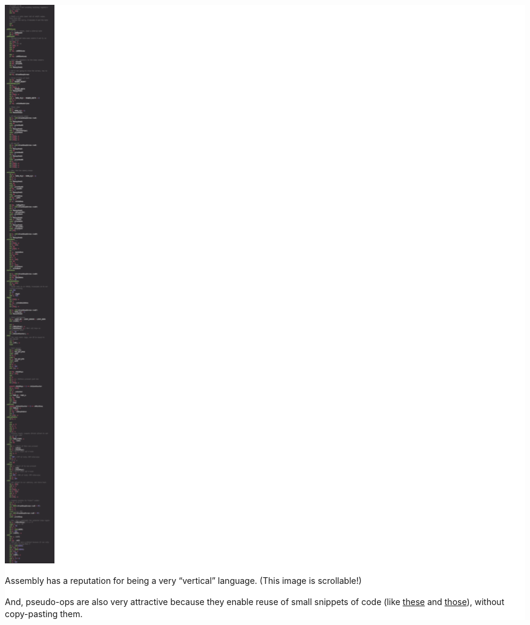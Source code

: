![Picture of a zoomed-out excerpt of some assembly code](asm-minimap.png)

</div><figcaption>Assembly has a reputation for being a very “vertical” language. (This image is scrollable!)</figcaption></figure>

And, pseudo-ops are also very attractive because they enable reuse of small snippets of code (like [these](https://gbdev.gg8.se/wiki/articles/ASM_Snippets) and [those](https://github.com/pret/pokecrystal/wiki/Optimizing-assembly-code)), without copy-pasting them.
